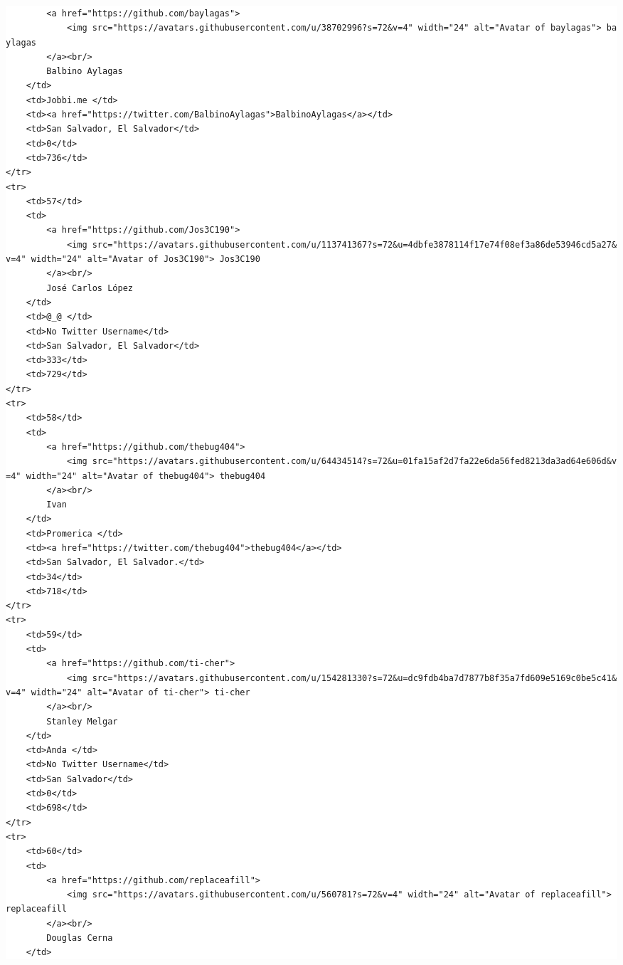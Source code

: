 			<a href="https://github.com/baylagas">
				<img src="https://avatars.githubusercontent.com/u/38702996?s=72&v=4" width="24" alt="Avatar of baylagas"> baylagas
			</a><br/>
			Balbino Aylagas
		</td>
		<td>Jobbi.me </td>
		<td><a href="https://twitter.com/BalbinoAylagas">BalbinoAylagas</a></td>
		<td>San Salvador, El Salvador</td>
		<td>0</td>
		<td>736</td>
	</tr>
	<tr>
		<td>57</td>
		<td>
			<a href="https://github.com/Jos3C190">
				<img src="https://avatars.githubusercontent.com/u/113741367?s=72&u=4dbfe3878114f17e74f08ef3a86de53946cd5a27&v=4" width="24" alt="Avatar of Jos3C190"> Jos3C190
			</a><br/>
			José Carlos López 
		</td>
		<td>@_@ </td>
		<td>No Twitter Username</td>
		<td>San Salvador, El Salvador</td>
		<td>333</td>
		<td>729</td>
	</tr>
	<tr>
		<td>58</td>
		<td>
			<a href="https://github.com/thebug404">
				<img src="https://avatars.githubusercontent.com/u/64434514?s=72&u=01fa15af2d7fa22e6da56fed8213da3ad64e606d&v=4" width="24" alt="Avatar of thebug404"> thebug404
			</a><br/>
			Ivan
		</td>
		<td>Promerica </td>
		<td><a href="https://twitter.com/thebug404">thebug404</a></td>
		<td>San Salvador, El Salvador.</td>
		<td>34</td>
		<td>718</td>
	</tr>
	<tr>
		<td>59</td>
		<td>
			<a href="https://github.com/ti-cher">
				<img src="https://avatars.githubusercontent.com/u/154281330?s=72&u=dc9fdb4ba7d7877b8f35a7fd609e5169c0be5c41&v=4" width="24" alt="Avatar of ti-cher"> ti-cher
			</a><br/>
			Stanley Melgar
		</td>
		<td>Anda </td>
		<td>No Twitter Username</td>
		<td>San Salvador</td>
		<td>0</td>
		<td>698</td>
	</tr>
	<tr>
		<td>60</td>
		<td>
			<a href="https://github.com/replaceafill">
				<img src="https://avatars.githubusercontent.com/u/560781?s=72&v=4" width="24" alt="Avatar of replaceafill"> replaceafill
			</a><br/>
			Douglas Cerna
		</td>